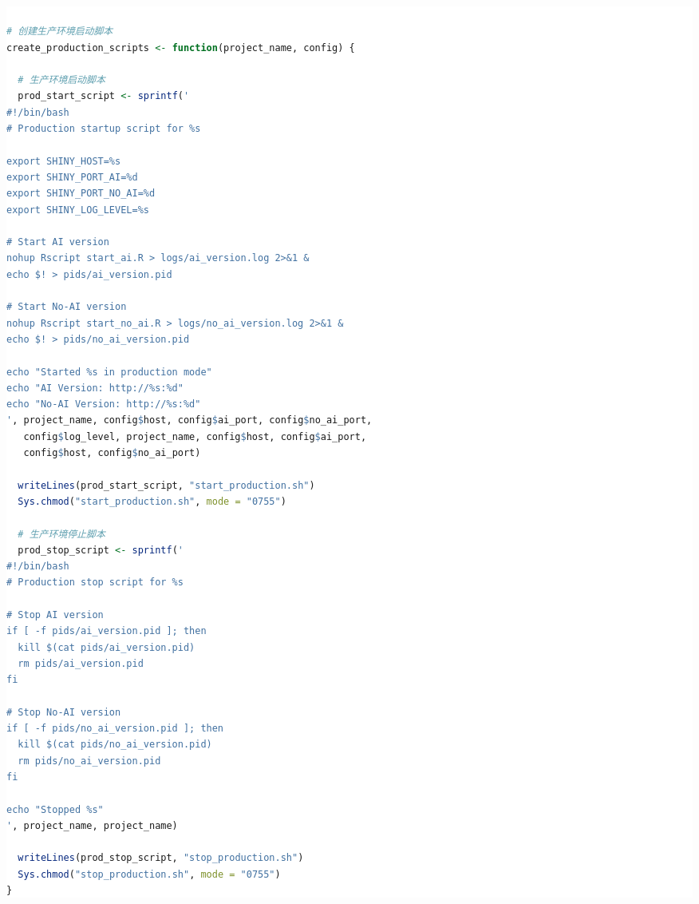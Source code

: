 ```r

# 创建生产环境启动脚本
create_production_scripts <- function(project_name, config) {

  # 生产环境启动脚本
  prod_start_script <- sprintf('
#!/bin/bash
# Production startup script for %s

export SHINY_HOST=%s
export SHINY_PORT_AI=%d
export SHINY_PORT_NO_AI=%d
export SHINY_LOG_LEVEL=%s

# Start AI version
nohup Rscript start_ai.R > logs/ai_version.log 2>&1 &
echo $! > pids/ai_version.pid

# Start No-AI version
nohup Rscript start_no_ai.R > logs/no_ai_version.log 2>&1 &
echo $! > pids/no_ai_version.pid

echo "Started %s in production mode"
echo "AI Version: http://%s:%d"
echo "No-AI Version: http://%s:%d"
', project_name, config$host, config$ai_port, config$no_ai_port,
   config$log_level, project_name, config$host, config$ai_port,
   config$host, config$no_ai_port)

  writeLines(prod_start_script, "start_production.sh")
  Sys.chmod("start_production.sh", mode = "0755")

  # 生产环境停止脚本
  prod_stop_script <- sprintf('
#!/bin/bash
# Production stop script for %s

# Stop AI version
if [ -f pids/ai_version.pid ]; then
  kill $(cat pids/ai_version.pid)
  rm pids/ai_version.pid
fi

# Stop No-AI version
if [ -f pids/no_ai_version.pid ]; then
  kill $(cat pids/no_ai_version.pid)
  rm pids/no_ai_version.pid
fi

echo "Stopped %s"
', project_name, project_name)

  writeLines(prod_stop_script, "stop_production.sh")
  Sys.chmod("stop_production.sh", mode = "0755")
}
```
